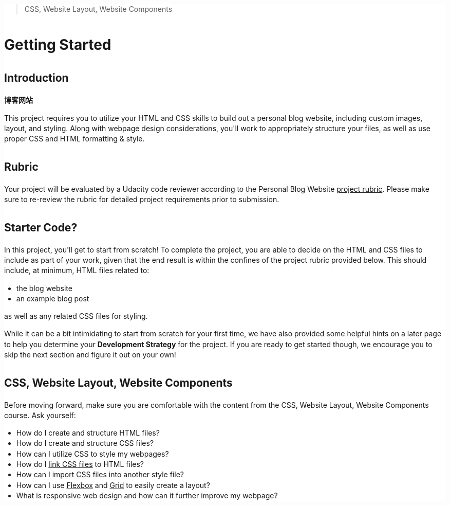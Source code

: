 > CSS, Website Layout, Website Components

# Getting Started

## Introduction

**博客网站**

This project requires you to utilize your HTML and CSS skills to build out a personal blog website, including custom images, layout, and styling. Along with webpage design considerations, you'll work to appropriately structure your files, as well as use proper CSS and HTML formatting & style.

## Rubric

Your project will be evaluated by a Udacity code reviewer according to the Personal Blog Website  [project rubric](https://review.udacity.com/#!/rubrics/2667/view). Please make sure to re-review the rubric for detailed project requirements prior to submission.

## Starter Code?

In this project, you'll get to start from scratch! To complete the project, you are able to decide on the HTML and CSS files to include as part of your work, given that the end result is within the confines of the project rubric provided below. This should include, at minimum, HTML files related to:

-   the blog website
-   an example blog post

as well as any related CSS files for styling.

While it can be a bit intimidating to start from scratch for your first time, we have also provided some helpful hints on a later page to help you determine your  **Development Strategy**  for the project. If you are ready to get started though, we encourage you to skip the next section and figure it out on your own!

## CSS, Website Layout, Website Components

Before moving forward, make sure you are comfortable with the content from the CSS, Website Layout, Website Components course. Ask yourself:

-   How do I create and structure HTML files?
-   How do I create and structure CSS files?
-   How can I utilize CSS to style my webpages?
-   How do I  [link CSS files](https://developer.mozilla.org/en-US/docs/Web/HTML/Element/link)  to HTML files?
-   How can I  [import CSS files](https://developer.mozilla.org/en-US/docs/Web/CSS/@import)  into another style file?
-   How can I use  [Flexbox](https://developer.mozilla.org/en-US/docs/Web/CSS/CSS_Flexible_Box_Layout/Basic_Concepts_of_Flexbox)  and  [Grid](https://developer.mozilla.org/en-US/docs/Web/CSS/CSS_Grid_Layout)  to easily create a layout?
-   What is responsive web design and how can it further improve my webpage?
